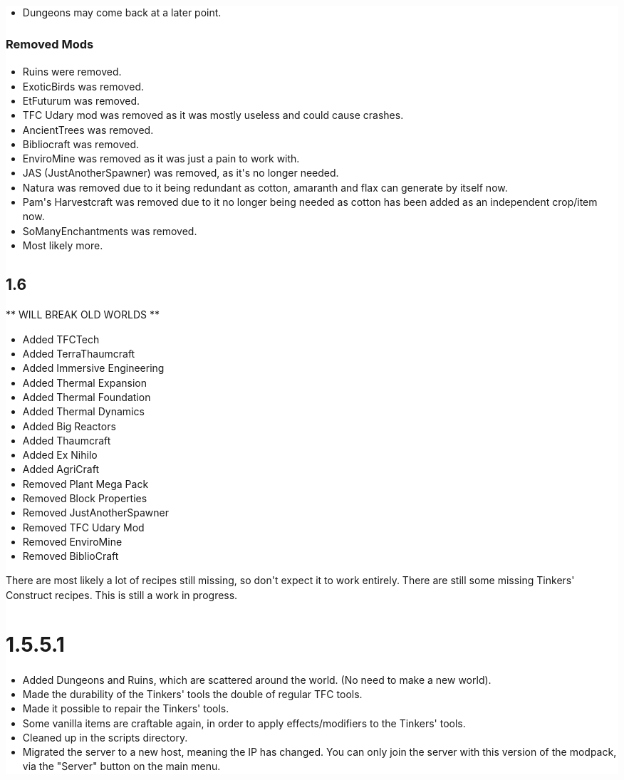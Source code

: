 - Dungeons may come back at a later point.
### Removed Mods
- Ruins were removed.
- ExoticBirds was removed.
- EtFuturum was removed.
- TFC Udary mod was removed as it was mostly useless and could cause crashes.
- AncientTrees was removed.
- Bibliocraft was removed.
- EnviroMine was removed as it was just a pain to work with.
- JAS (JustAnotherSpawner) was removed, as it's no longer needed.
- Natura was removed due to it being redundant as cotton, amaranth and flax can generate by itself now.
- Pam's Harvestcraft was removed due to it no longer being needed as cotton has been added as an independent crop/item now.
- SoManyEnchantments was removed.
- Most likely more.


## 1.6
** WILL BREAK OLD WORLDS **
- Added TFCTech
- Added TerraThaumcraft
- Added Immersive Engineering
- Added Thermal Expansion
- Added Thermal Foundation
- Added Thermal Dynamics
- Added Big Reactors
- Added Thaumcraft
- Added Ex Nihilo
- Added AgriCraft
- Removed Plant Mega Pack
- Removed Block Properties
- Removed JustAnotherSpawner
- Removed TFC Udary Mod
- Removed EnviroMine
- Removed BiblioCraft

There are most likely a lot of recipes still missing, so don't expect it to work entirely. There are still some missing Tinkers' Construct recipes. This is still a work in progress. 


# 1.5.5.1
- Added Dungeons and Ruins, which are scattered around the world. (No need to make a new world).
- Made the durability of the Tinkers' tools the double of regular TFC tools.
- Made it possible to repair the Tinkers' tools.
- Some vanilla items are craftable again, in order to apply effects/modifiers to the Tinkers' tools.
- Cleaned up in the scripts directory.
- Migrated the server to a new host, meaning the IP has changed. You can only join the server with this version of the modpack, via the "Server" button on the main menu.

